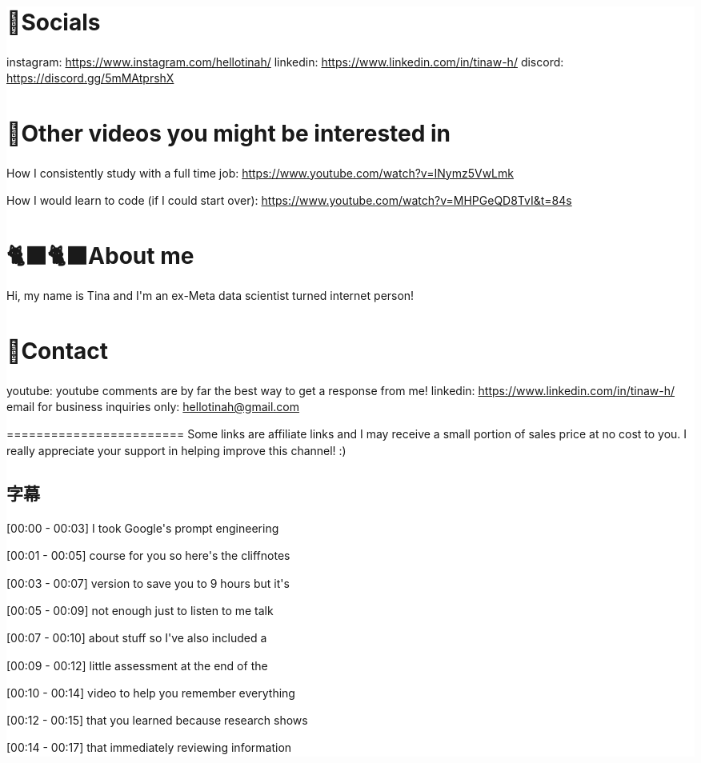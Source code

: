 📲Socials 
========================
instagram: https://www.instagram.com/hellotinah/
linkedin: https://www.linkedin.com/in/tinaw-h/ 
discord: https://discord.gg/5mMAtprshX

🎥Other videos you might be interested in
========================
How I consistently study with a full time job:
https://www.youtube.com/watch?v=INymz5VwLmk

How I would learn to code (if I could start over): 
https://www.youtube.com/watch?v=MHPGeQD8TvI&t=84s

🐈‍⬛🐈‍⬛About me 
========================
Hi, my name is Tina and I'm an ex-Meta data scientist turned internet person! 

📧Contact
========================
youtube: youtube comments are by far the best way to get a response from me! 
linkedin: https://www.linkedin.com/in/tinaw-h/ 
email for business inquiries only: hellotinah@gmail.com 

========================
Some links are affiliate links and I may receive a small portion of sales price at no cost to you. I really appreciate your support in helping improve this channel! :)

## 字幕

[00:00 - 00:03]
I took Google's prompt engineering

[00:01 - 00:05]
course for you so here's the cliffnotes

[00:03 - 00:07]
version to save you to 9 hours but it's

[00:05 - 00:09]
not enough just to listen to me talk

[00:07 - 00:10]
about stuff so I've also included a

[00:09 - 00:12]
little assessment at the end of the

[00:10 - 00:14]
video to help you remember everything

[00:12 - 00:15]
that you learned because research shows

[00:14 - 00:17]
that immediately reviewing information
